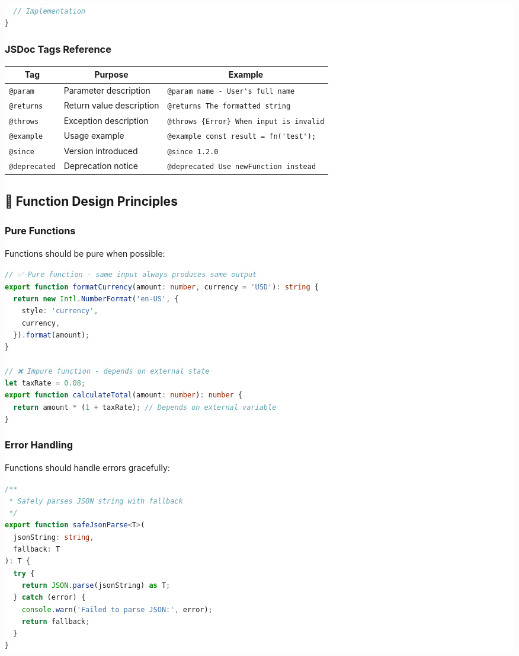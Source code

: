 ```typescript
  // Implementation
}
```

### JSDoc Tags Reference

| Tag | Purpose | Example |
|-----|---------|---------|
| `@param` | Parameter description | `@param name - User's full name` |
| `@returns` | Return value description | `@returns The formatted string` |
| `@throws` | Exception description | `@throws {Error} When input is invalid` |
| `@example` | Usage example | `@example const result = fn('test');` |
| `@since` | Version introduced | `@since 1.2.0` |
| `@deprecated` | Deprecation notice | `@deprecated Use newFunction instead` |

## 🔧 Function Design Principles

### Pure Functions
Functions should be pure when possible:

```typescript
// ✅ Pure function - same input always produces same output
export function formatCurrency(amount: number, currency = 'USD'): string {
  return new Intl.NumberFormat('en-US', {
    style: 'currency',
    currency,
  }).format(amount);
}

// ❌ Impure function - depends on external state
let taxRate = 0.08;
export function calculateTotal(amount: number): number {
  return amount * (1 + taxRate); // Depends on external variable
}
```

### Error Handling
Functions should handle errors gracefully:

```typescript
/**
 * Safely parses JSON string with fallback
 */
export function safeJsonParse<T>(
  jsonString: string,
  fallback: T
): T {
  try {
    return JSON.parse(jsonString) as T;
  } catch (error) {
    console.warn('Failed to parse JSON:', error);
    return fallback;
  }
}
```
